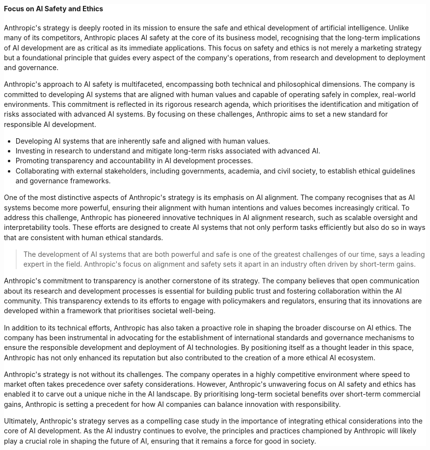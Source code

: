

#### <a id="focus-on-ai-safety-and-ethics"></a>Focus on AI Safety and Ethics

Anthropic's strategy is deeply rooted in its mission to ensure the safe and ethical development of artificial intelligence. Unlike many of its competitors, Anthropic places AI safety at the core of its business model, recognising that the long-term implications of AI development are as critical as its immediate applications. This focus on safety and ethics is not merely a marketing strategy but a foundational principle that guides every aspect of the company's operations, from research and development to deployment and governance.

Anthropic's approach to AI safety is multifaceted, encompassing both technical and philosophical dimensions. The company is committed to developing AI systems that are aligned with human values and capable of operating safely in complex, real-world environments. This commitment is reflected in its rigorous research agenda, which prioritises the identification and mitigation of risks associated with advanced AI systems. By focusing on these challenges, Anthropic aims to set a new standard for responsible AI development.

- Developing AI systems that are inherently safe and aligned with human values.
- Investing in research to understand and mitigate long-term risks associated with advanced AI.
- Promoting transparency and accountability in AI development processes.
- Collaborating with external stakeholders, including governments, academia, and civil society, to establish ethical guidelines and governance frameworks.

One of the most distinctive aspects of Anthropic's strategy is its emphasis on AI alignment. The company recognises that as AI systems become more powerful, ensuring their alignment with human intentions and values becomes increasingly critical. To address this challenge, Anthropic has pioneered innovative techniques in AI alignment research, such as scalable oversight and interpretability tools. These efforts are designed to create AI systems that not only perform tasks efficiently but also do so in ways that are consistent with human ethical standards.

> The development of AI systems that are both powerful and safe is one of the greatest challenges of our time, says a leading expert in the field. Anthropic's focus on alignment and safety sets it apart in an industry often driven by short-term gains.

Anthropic's commitment to transparency is another cornerstone of its strategy. The company believes that open communication about its research and development processes is essential for building public trust and fostering collaboration within the AI community. This transparency extends to its efforts to engage with policymakers and regulators, ensuring that its innovations are developed within a framework that prioritises societal well-being.

In addition to its technical efforts, Anthropic has also taken a proactive role in shaping the broader discourse on AI ethics. The company has been instrumental in advocating for the establishment of international standards and governance mechanisms to ensure the responsible development and deployment of AI technologies. By positioning itself as a thought leader in this space, Anthropic has not only enhanced its reputation but also contributed to the creation of a more ethical AI ecosystem.

Anthropic's strategy is not without its challenges. The company operates in a highly competitive environment where speed to market often takes precedence over safety considerations. However, Anthropic's unwavering focus on AI safety and ethics has enabled it to carve out a unique niche in the AI landscape. By prioritising long-term societal benefits over short-term commercial gains, Anthropic is setting a precedent for how AI companies can balance innovation with responsibility.

Ultimately, Anthropic's strategy serves as a compelling case study in the importance of integrating ethical considerations into the core of AI development. As the AI industry continues to evolve, the principles and practices championed by Anthropic will likely play a crucial role in shaping the future of AI, ensuring that it remains a force for good in society.
